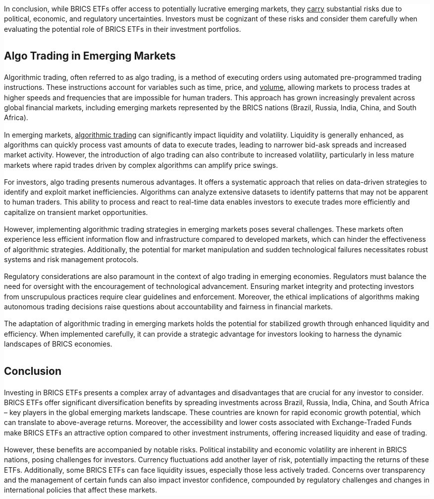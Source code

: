 In conclusion, while BRICS ETFs offer access to potentially lucrative emerging markets, they [carry](/wiki/carry-trading) substantial risks due to political, economic, and regulatory uncertainties. Investors must be cognizant of these risks and consider them carefully when evaluating the potential role of BRICS ETFs in their investment portfolios.

## Algo Trading in Emerging Markets

Algorithmic trading, often referred to as algo trading, is a method of executing orders using automated pre-programmed trading instructions. These instructions account for variables such as time, price, and [volume](/wiki/volume-trading-strategy), allowing markets to process trades at higher speeds and frequencies that are impossible for human traders. This approach has grown increasingly prevalent across global financial markets, including emerging markets represented by the BRICS nations (Brazil, Russia, India, China, and South Africa).

In emerging markets, [algorithmic trading](/wiki/algorithmic-trading) can significantly impact liquidity and volatility. Liquidity is generally enhanced, as algorithms can quickly process vast amounts of data to execute trades, leading to narrower bid-ask spreads and increased market activity. However, the introduction of algo trading can also contribute to increased volatility, particularly in less mature markets where rapid trades driven by complex algorithms can amplify price swings.

For investors, algo trading presents numerous advantages. It offers a systematic approach that relies on data-driven strategies to identify and exploit market inefficiencies. Algorithms can analyze extensive datasets to identify patterns that may not be apparent to human traders. This ability to process and react to real-time data enables investors to execute trades more efficiently and capitalize on transient market opportunities.

However, implementing algorithmic trading strategies in emerging markets poses several challenges. These markets often experience less efficient information flow and infrastructure compared to developed markets, which can hinder the effectiveness of algorithmic strategies. Additionally, the potential for market manipulation and sudden technological failures necessitates robust systems and risk management protocols.

Regulatory considerations are also paramount in the context of algo trading in emerging economies. Regulators must balance the need for oversight with the encouragement of technological advancement. Ensuring market integrity and protecting investors from unscrupulous practices require clear guidelines and enforcement. Moreover, the ethical implications of algorithms making autonomous trading decisions raise questions about accountability and fairness in financial markets.

The adaptation of algorithmic trading in emerging markets holds the potential for stabilized growth through enhanced liquidity and efficiency. When implemented carefully, it can provide a strategic advantage for investors looking to harness the dynamic landscapes of BRICS economies.

## Conclusion

Investing in BRICS ETFs presents a complex array of advantages and disadvantages that are crucial for any investor to consider. BRICS ETFs offer significant diversification benefits by spreading investments across Brazil, Russia, India, China, and South Africa – key players in the global emerging markets landscape. These countries are known for rapid economic growth potential, which can translate to above-average returns. Moreover, the accessibility and lower costs associated with Exchange-Traded Funds make BRICS ETFs an attractive option compared to other investment instruments, offering increased liquidity and ease of trading.

However, these benefits are accompanied by notable risks. Political instability and economic volatility are inherent in BRICS nations, posing challenges for investors. Currency fluctuations add another layer of risk, potentially impacting the returns of these ETFs. Additionally, some BRICS ETFs can face liquidity issues, especially those less actively traded. Concerns over transparency and the management of certain funds can also impact investor confidence, compounded by regulatory challenges and changes in international policies that affect these markets.
